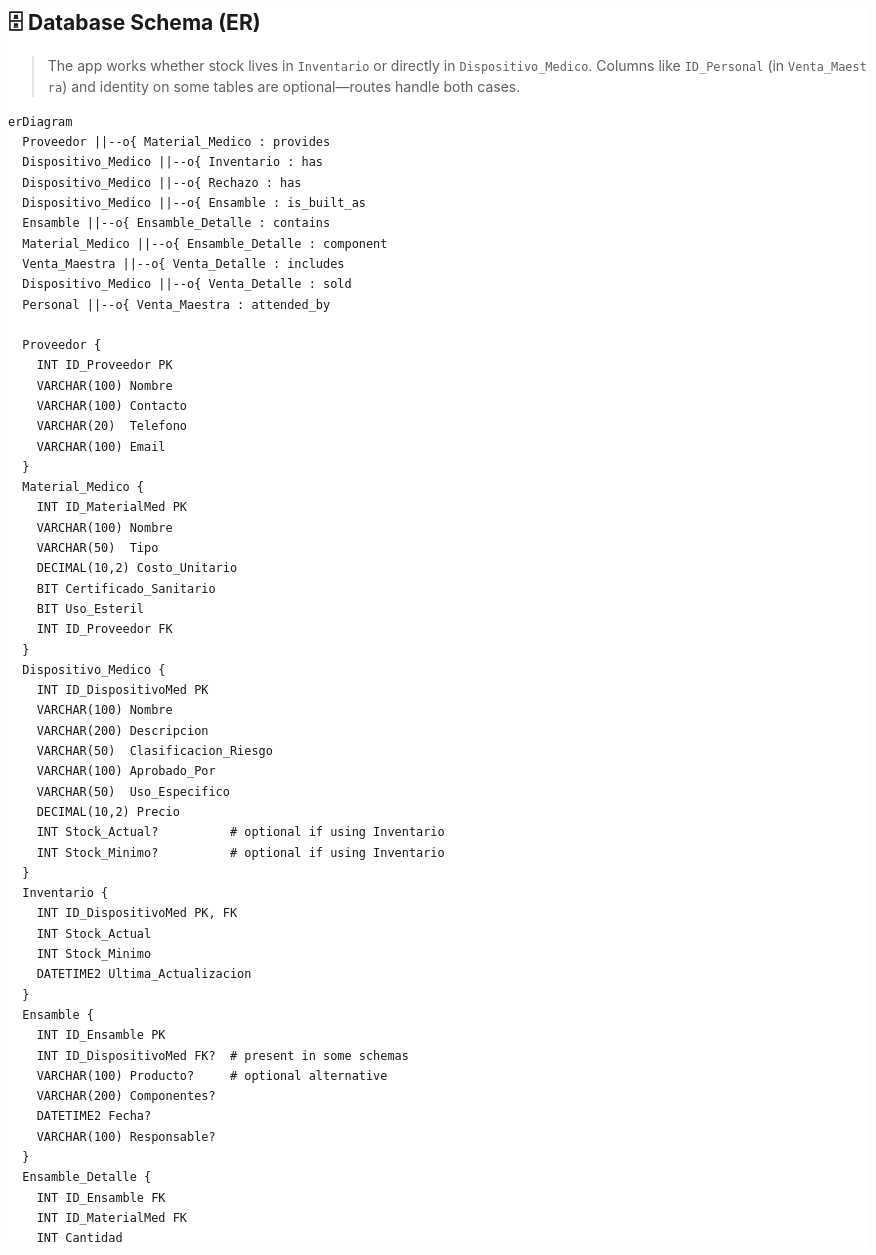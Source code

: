 
## 🗄️ Database Schema (ER)

> The app works whether stock lives in `Inventario` or directly in `Dispositivo_Medico`. Columns like `ID_Personal` (in `Venta_Maestra`) and identity on some tables are optional—routes handle both cases.

```mermaid
erDiagram
  Proveedor ||--o{ Material_Medico : provides
  Dispositivo_Medico ||--o{ Inventario : has
  Dispositivo_Medico ||--o{ Rechazo : has
  Dispositivo_Medico ||--o{ Ensamble : is_built_as
  Ensamble ||--o{ Ensamble_Detalle : contains
  Material_Medico ||--o{ Ensamble_Detalle : component
  Venta_Maestra ||--o{ Venta_Detalle : includes
  Dispositivo_Medico ||--o{ Venta_Detalle : sold
  Personal ||--o{ Venta_Maestra : attended_by

  Proveedor {
    INT ID_Proveedor PK
    VARCHAR(100) Nombre
    VARCHAR(100) Contacto
    VARCHAR(20)  Telefono
    VARCHAR(100) Email
  }
  Material_Medico {
    INT ID_MaterialMed PK
    VARCHAR(100) Nombre
    VARCHAR(50)  Tipo
    DECIMAL(10,2) Costo_Unitario
    BIT Certificado_Sanitario
    BIT Uso_Esteril
    INT ID_Proveedor FK
  }
  Dispositivo_Medico {
    INT ID_DispositivoMed PK
    VARCHAR(100) Nombre
    VARCHAR(200) Descripcion
    VARCHAR(50)  Clasificacion_Riesgo
    VARCHAR(100) Aprobado_Por
    VARCHAR(50)  Uso_Especifico
    DECIMAL(10,2) Precio
    INT Stock_Actual?          # optional if using Inventario
    INT Stock_Minimo?          # optional if using Inventario
  }
  Inventario {
    INT ID_DispositivoMed PK, FK
    INT Stock_Actual
    INT Stock_Minimo
    DATETIME2 Ultima_Actualizacion
  }
  Ensamble {
    INT ID_Ensamble PK
    INT ID_DispositivoMed FK?  # present in some schemas
    VARCHAR(100) Producto?     # optional alternative
    VARCHAR(200) Componentes?
    DATETIME2 Fecha?
    VARCHAR(100) Responsable?
  }
  Ensamble_Detalle {
    INT ID_Ensamble FK
    INT ID_MaterialMed FK
    INT Cantidad
```